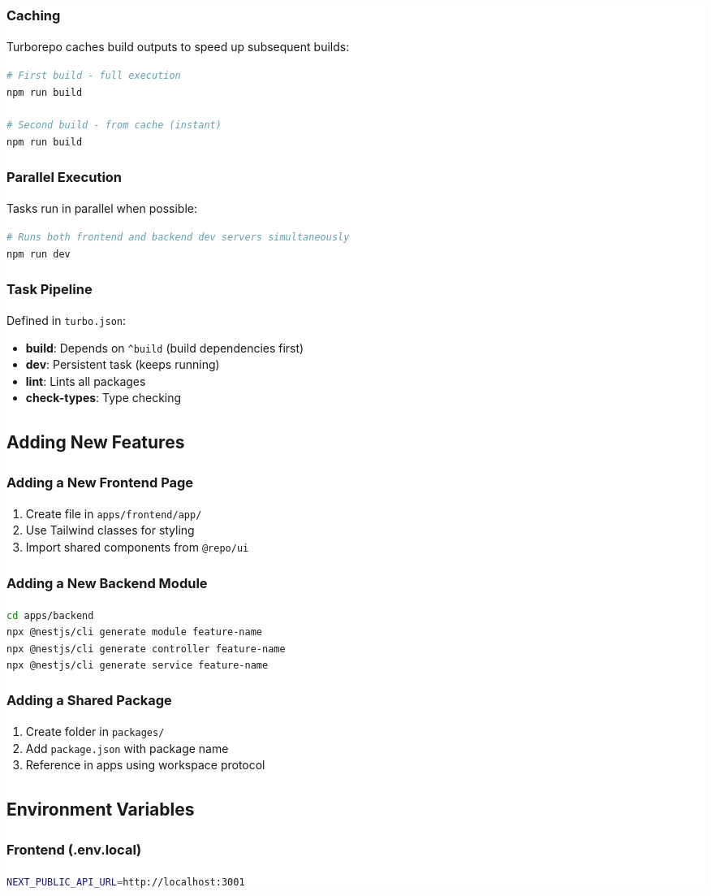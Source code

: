 ### Caching
Turborepo caches build outputs to speed up subsequent builds:
```bash
# First build - full execution
npm run build

# Second build - from cache (instant)
npm run build
```

### Parallel Execution
Tasks run in parallel when possible:
```bash
# Runs both frontend and backend dev servers simultaneously
npm run dev
```

### Task Pipeline
Defined in `turbo.json`:
- **build**: Depends on `^build` (build dependencies first)
- **dev**: Persistent task (keeps running)
- **lint**: Lints all packages
- **check-types**: Type checking

## Adding New Features

### Adding a New Frontend Page
1. Create file in `apps/frontend/app/`
2. Use Tailwind classes for styling
3. Import shared components from `@repo/ui`

### Adding a New Backend Module
```bash
cd apps/backend
npx @nestjs/cli generate module feature-name
npx @nestjs/cli generate controller feature-name
npx @nestjs/cli generate service feature-name
```

### Adding a Shared Package
1. Create folder in `packages/`
2. Add `package.json` with package name
3. Reference in apps using workspace protocol

## Environment Variables

### Frontend (.env.local)
```bash
NEXT_PUBLIC_API_URL=http://localhost:3001
```
